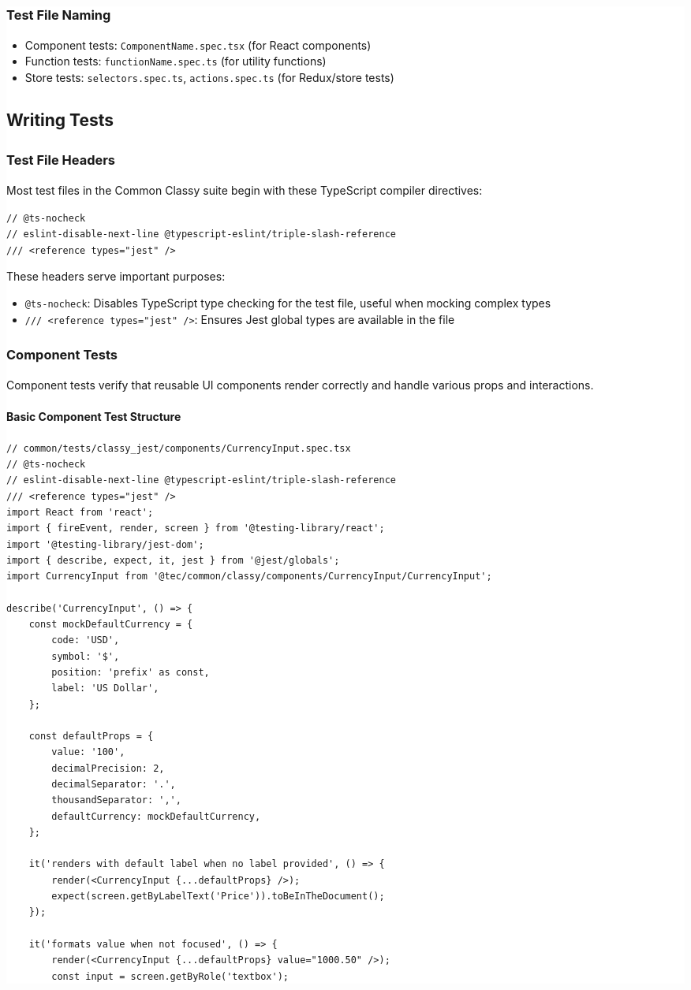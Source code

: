 ### Test File Naming

- Component tests: `ComponentName.spec.tsx` (for React components)
- Function tests: `functionName.spec.ts` (for utility functions)
- Store tests: `selectors.spec.ts`, `actions.spec.ts` (for Redux/store tests)

## Writing Tests

### Test File Headers

Most test files in the Common Classy suite begin with these TypeScript compiler directives:

```tsx
// @ts-nocheck
// eslint-disable-next-line @typescript-eslint/triple-slash-reference
/// <reference types="jest" />
```

These headers serve important purposes:
- `@ts-nocheck`: Disables TypeScript type checking for the test file, useful when mocking complex types
- `/// <reference types="jest" />`: Ensures Jest global types are available in the file

### Component Tests

Component tests verify that reusable UI components render correctly and handle various props and interactions.

#### Basic Component Test Structure

```tsx
// common/tests/classy_jest/components/CurrencyInput.spec.tsx
// @ts-nocheck
// eslint-disable-next-line @typescript-eslint/triple-slash-reference
/// <reference types="jest" />
import React from 'react';
import { fireEvent, render, screen } from '@testing-library/react';
import '@testing-library/jest-dom';
import { describe, expect, it, jest } from '@jest/globals';
import CurrencyInput from '@tec/common/classy/components/CurrencyInput/CurrencyInput';

describe('CurrencyInput', () => {
	const mockDefaultCurrency = {
		code: 'USD',
		symbol: '$',
		position: 'prefix' as const,
		label: 'US Dollar',
	};

	const defaultProps = {
		value: '100',
		decimalPrecision: 2,
		decimalSeparator: '.',
		thousandSeparator: ',',
		defaultCurrency: mockDefaultCurrency,
	};

	it('renders with default label when no label provided', () => {
		render(<CurrencyInput {...defaultProps} />);
		expect(screen.getByLabelText('Price')).toBeInTheDocument();
	});

	it('formats value when not focused', () => {
		render(<CurrencyInput {...defaultProps} value="1000.50" />);
		const input = screen.getByRole('textbox');
```
